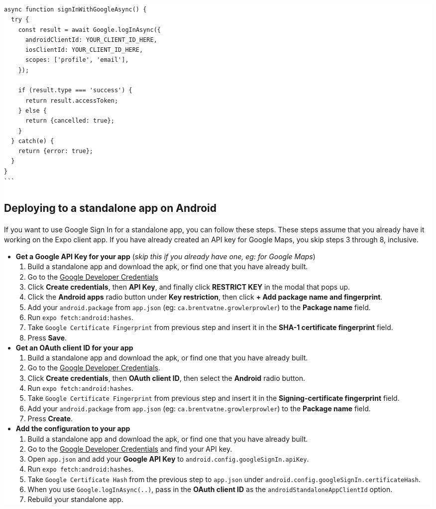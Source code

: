     async function signInWithGoogleAsync() {
      try {
        const result = await Google.logInAsync({
          androidClientId: YOUR_CLIENT_ID_HERE,
          iosClientId: YOUR_CLIENT_ID_HERE,
          scopes: ['profile', 'email'],
        });

        if (result.type === 'success') {
          return result.accessToken;
        } else {
          return {cancelled: true};
        }
      } catch(e) {
        return {error: true};
      }
    }
    ```

## Deploying to a standalone app on Android

If you want to use Google Sign In for a standalone app, you can follow these steps. These steps assume that you already have it working on the Expo client app. If you have already created an API key for Google Maps, you skip steps 3 through 8, inclusive.

-   **Get a Google API Key for your app** (_skip this if you already have one, eg: for Google Maps_)
    1.  Build a standalone app and download the apk, or find one that you have already built.
    2.  Go to the [Google Developer Credentials](https://console.developers.google.com/apis/credentials)
    3.  Click **Create credentials**, then **API Key**, and finally click **RESTRICT KEY** in the modal that pops up.
    4.  Click the **Android apps** radio button under **Key restriction**, then click **+ Add package name and fingerprint**.
    5.  Add your `android.package` from `app.json` (eg: `ca.brentvatne.growlerprowler`) to the **Package name** field.
    6.  Run `expo fetch:android:hashes`.
    7.  Take `Google Certificate Fingerprint` from previous step and insert it in the **SHA-1 certificate fingerprint** field.
    8.  Press **Save**.
-   **Get an OAuth client ID for your app**
    1.  Build a standalone app and download the apk, or find one that you have already built.
    2.  Go to the [Google Developer Credentials](https://console.developers.google.com/apis/credentials).
    3.  Click **Create credentials**, then **OAuth client ID**, then select the **Android** radio button.
    4.  Run `expo fetch:android:hashes`.
    5.  Take `Google Certificate Fingerprint` from previous step and insert it in the **Signing-certificate fingerprint** field.
    6.  Add your `android.package` from `app.json` (eg: `ca.brentvatne.growlerprowler`) to the **Package name** field.
    7.  Press **Create**.
-   **Add the configuration to your app**
    1.  Build a standalone app and download the apk, or find one that you have already built.
    2.  Go to the [Google Developer Credentials](https://console.developers.google.com/apis/credentials) and find your API key.
    3.  Open `app.json` and add your **Google API Key** to `android.config.googleSignIn.apiKey`.
    4.  Run `expo fetch:android:hashes`.
    5.  Take `Google Certificate Hash` from the previous step to `app.json` under `android.config.googleSignIn.certificateHash`.
    6.  When you use `Google.logInAsync(..)`, pass in the **OAuth client ID** as the `androidStandaloneAppClientId` option.
    7.  Rebuild your standalone app.
